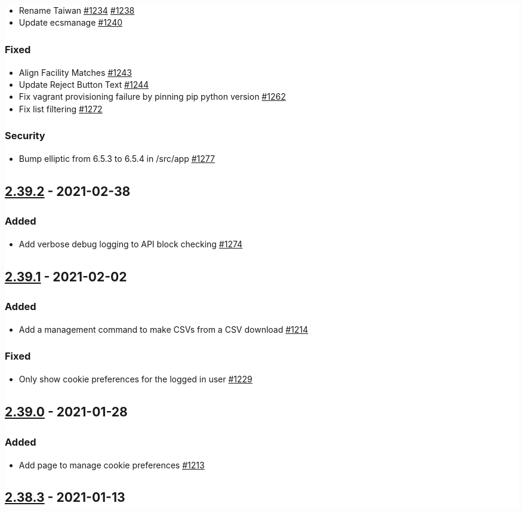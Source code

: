 - Rename Taiwan
  [#1234](https://github.com/open-apparel-registry/open-apparel-registry/pull/1234) [#1238](https://github.com/open-apparel-registry/open-apparel-registry/pull/1238)
- Update ecsmanage [#1240](https://github.com/open-apparel-registry/open-apparel-registry/pull/1240)

### Fixed

- Align Facility Matches [#1243](https://github.com/open-apparel-registry/open-apparel-registry/pull/1243)
- Update Reject Button Text [#1244](https://github.com/open-apparel-registry/open-apparel-registry/pull/1244)
- Fix vagrant provisioning failure by pinning pip python version [#1262](https://github.com/open-apparel-registry/open-apparel-registry/pull/1262)
- Fix list filtering [#1272](https://github.com/open-apparel-registry/open-apparel-registry/pull/1272)

### Security

- Bump elliptic from 6.5.3 to 6.5.4 in /src/app [#1277](https://github.com/open-apparel-registry/open-apparel-registry/pull/1277)

## [2.39.2] - 2021-02-38

### Added

- Add verbose debug logging to API block checking [#1274](https://github.com/open-apparel-registry/open-apparel-registry/pull/1274)

## [2.39.1] - 2021-02-02

### Added

- Add a management command to make CSVs from a CSV download [#1214](https://github.com/open-apparel-registry/open-apparel-registry/pull/1214)

### Fixed

- Only show cookie preferences for the logged in user [#1229](https://github.com/open-apparel-registry/open-apparel-registry/pull/1229)

## [2.39.0] - 2021-01-28

### Added

- Add page to manage cookie preferences [#1213](https://github.com/open-apparel-registry/open-apparel-registry/pull/1213)

## [2.38.3] - 2021-01-13


[unreleased]: https://github.com/open-apparel-registry/open-apparel-registry/compare/78-OSHUB...HEAD
[78-oshub]: https://github.com/open-apparel-registry/open-apparel-registry/releases/tag/78-OSHUB
[77-oshub]: https://github.com/open-apparel-registry/open-apparel-registry/releases/tag/77-OSHUB
[76-oshub]: https://github.com/open-apparel-registry/open-apparel-registry/releases/tag/76-OSHUB
[75-oshub]: https://github.com/open-apparel-registry/open-apparel-registry/releases/tag/75-OSHUB
[74-oshub]: https://github.com/open-apparel-registry/open-apparel-registry/releases/tag/74-OSHUB
[73-oshub]: https://github.com/open-apparel-registry/open-apparel-registry/releases/tag/73-OSHUB
[66]: https://github.com/open-apparel-registry/open-apparel-registry/releases/tag/66
[65]: https://github.com/open-apparel-registry/open-apparel-registry/releases/tag/65
[64]: https://github.com/open-apparel-registry/open-apparel-registry/releases/tag/64
[63]: https://github.com/open-apparel-registry/open-apparel-registry/releases/tag/63
[62]: https://github.com/open-apparel-registry/open-apparel-registry/releases/tag/62
[61]: https://github.com/open-apparel-registry/open-apparel-registry/releases/tag/61
[60]: https://github.com/open-apparel-registry/open-apparel-registry/releases/tag/60
[59]: https://github.com/open-apparel-registry/open-apparel-registry/releases/tag/59
[58]: https://github.com/open-apparel-registry/open-apparel-registry/releases/tag/58
[57]: https://github.com/open-apparel-registry/open-apparel-registry/releases/tag/57
[56]: https://github.com/open-apparel-registry/open-apparel-registry/releases/tag/56
[56]: https://github.com/open-apparel-registry/open-apparel-registry/releases/tag/56
[55]: https://github.com/open-apparel-registry/open-apparel-registry/releases/tag/55
[54]: https://github.com/open-apparel-registry/open-apparel-registry/releases/tag/54
[53]: https://github.com/open-apparel-registry/open-apparel-registry/releases/tag/53
[52]: https://github.com/open-apparel-registry/open-apparel-registry/releases/tag/52
[51]: https://github.com/open-apparel-registry/open-apparel-registry/releases/tag/51
[50]: https://github.com/open-apparel-registry/open-apparel-registry/releases/tag/50
[49]: https://github.com/open-apparel-registry/open-apparel-registry/releases/tag/49
[48]: https://github.com/open-apparel-registry/open-apparel-registry/releases/tag/48
[47]: https://github.com/open-apparel-registry/open-apparel-registry/releases/tag/47
[46]: https://github.com/open-apparel-registry/open-apparel-registry/releases/tag/46
[45]: https://github.com/open-apparel-registry/open-apparel-registry/releases/tag/45
[44]: https://github.com/open-apparel-registry/open-apparel-registry/releases/tag/44
[43]: https://github.com/open-apparel-registry/open-apparel-registry/releases/tag/43
[42]: https://github.com/open-apparel-registry/open-apparel-registry/releases/tag/42
[2.41.1]: https://github.com/open-apparel-registry/open-apparel-registry/releases/tag/2.41.1
[2.41.0]: https://github.com/open-apparel-registry/open-apparel-registry/releases/tag/2.41.0
[2.40.0]: https://github.com/open-apparel-registry/open-apparel-registry/releases/tag/2.40.0
[2.39.2]: https://github.com/open-apparel-registry/open-apparel-registry/releases/tag/2.39.2
[2.39.1]: https://github.com/open-apparel-registry/open-apparel-registry/releases/tag/2.39.1
[2.39.0]: https://github.com/open-apparel-registry/open-apparel-registry/releases/tag/2.39.0
[2.38.3]: https://github.com/open-apparel-registry/open-apparel-registry/releases/tag/2.38.3
[2.38.2]: https://github.com/open-apparel-registry/open-apparel-registry/releases/tag/2.38.2
[2.38.1]: https://github.com/open-apparel-registry/open-apparel-registry/releases/tag/2.38.1
[2.38.0]: https://github.com/open-apparel-registry/open-apparel-registry/releases/tag/2.38.0
[2.37.1]: https://github.com/open-apparel-registry/open-apparel-registry/releases/tag/2.37.1
[2.37.0]: https://github.com/open-apparel-registry/open-apparel-registry/releases/tag/2.37.0
[2.36.0]: https://github.com/open-apparel-registry/open-apparel-registry/releases/tag/2.36.0
[2.35.0]: https://github.com/open-apparel-registry/open-apparel-registry/releases/tag/2.35.0
[2.34.0]: https://github.com/open-apparel-registry/open-apparel-registry/releases/tag/2.34.0
[2.33.0]: https://github.com/open-apparel-registry/open-apparel-registry/releases/tag/2.33.0
[2.32.0]: https://github.com/open-apparel-registry/open-apparel-registry/releases/tag/2.32.0
[2.31.1]: https://github.com/open-apparel-registry/open-apparel-registry/releases/tag/2.31.1
[2.31.0]: https://github.com/open-apparel-registry/open-apparel-registry/releases/tag/2.31.0
[2.30.0]: https://github.com/open-apparel-registry/open-apparel-registry/releases/tag/2.30.0
[2.29.0]: https://github.com/open-apparel-registry/open-apparel-registry/releases/tag/2.29.0
[2.28.0]: https://github.com/open-apparel-registry/open-apparel-registry/releases/tag/2.28.0
[2.27.0]: https://github.com/open-apparel-registry/open-apparel-registry/releases/tag/2.27.0
[2.26.1]: https://github.com/open-apparel-registry/open-apparel-registry/releases/tag/2.26.1
[2.26.0]: https://github.com/open-apparel-registry/open-apparel-registry/releases/tag/2.26.0
[2.25.0]: https://github.com/open-apparel-registry/open-apparel-registry/releases/tag/2.25.0
[2.24.0]: https://github.com/open-apparel-registry/open-apparel-registry/releases/tag/2.24.0
[2.23.2]: https://github.com/open-apparel-registry/open-apparel-registry/releases/tag/2.23.2
[2.23.1]: https://github.com/open-apparel-registry/open-apparel-registry/releases/tag/2.23.1
[2.23.0]: https://github.com/open-apparel-registry/open-apparel-registry/releases/tag/2.23.0
[2.22.0]: https://github.com/open-apparel-registry/open-apparel-registry/releases/tag/2.22.0
[2.21.1]: https://github.com/open-apparel-registry/open-apparel-registry/releases/tag/2.21.1
[2.21.0]: https://github.com/open-apparel-registry/open-apparel-registry/releases/tag/2.21.0
[2.20.0]: https://github.com/open-apparel-registry/open-apparel-registry/releases/tag/2.20.0
[2.19.0]: https://github.com/open-apparel-registry/open-apparel-registry/releases/tag/2.19.0
[2.18.0]: https://github.com/open-apparel-registry/open-apparel-registry/releases/tag/2.18.0
[2.17.0]: https://github.com/open-apparel-registry/open-apparel-registry/releases/tag/2.17.0
[2.16.0]: https://github.com/open-apparel-registry/open-apparel-registry/releases/tag/2.16.0
[2.15.0]: https://github.com/open-apparel-registry/open-apparel-registry/releases/tag/2.15.0
[2.14.0]: https://github.com/open-apparel-registry/open-apparel-registry/releases/tag/2.14.0
[2.13.0]: https://github.com/open-apparel-registry/open-apparel-registry/releases/tag/2.13.0
[2.12.0]: https://github.com/open-apparel-registry/open-apparel-registry/releases/tag/2.12.0
[2.11.0]: https://github.com/open-apparel-registry/open-apparel-registry/releases/tag/2.11.0
[2.10.0]: https://github.com/open-apparel-registry/open-apparel-registry/releases/tag/2.10.0
[2.9.0]: https://github.com/open-apparel-registry/open-apparel-registry/releases/tag/2.9.0
[2.8.0]: https://github.com/open-apparel-registry/open-apparel-registry/releases/tag/2.8.0
[2.7.0]: https://github.com/open-apparel-registry/open-apparel-registry/releases/tag/2.7.0
[2.6.0]: https://github.com/open-apparel-registry/open-apparel-registry/releases/tag/2.6.0
[2.5.0]: https://github.com/open-apparel-registry/open-apparel-registry/releases/tag/2.5.0
[2.4.0]: https://github.com/open-apparel-registry/open-apparel-registry/releases/tag/2.4.0
[2.3.0]: https://github.com/open-apparel-registry/open-apparel-registry/releases/tag/2.3.0
[2.2.0]: https://github.com/open-apparel-registry/open-apparel-registry/releases/tag/2.2.0
[2.1.0]: https://github.com/open-apparel-registry/open-apparel-registry/releases/tag/2.1.0
[2.0.0]: https://github.com/open-apparel-registry/open-apparel-registry/releases/tag/2.0.0
[0.2.0]: https://github.com/open-apparel-registry/open-apparel-registry/releases/tag/0.2.0
[0.1.0]: https://github.com/open-apparel-registry/open-apparel-registry/releases/tag/0.1.0